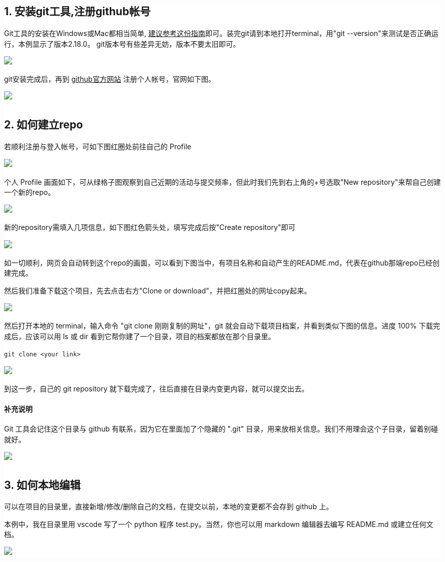 ## 1. 安装git工具,注册github帐号

Git工具的安装在Windows或Mac都相当简单, [建议参考这份指南](https://git-scm.com/book/zh/v2/%E8%B5%B7%E6%AD%A5-%E5%AE%89%E8%A3%85-Git)即可。装完git请到本地打开terminal，用"git --version"来测试是否正确运行，本例显示了版本2.18.0。 git版本号有些差异无妨，版本不要太旧即可。

<img src="/public/n6t0M9n16MlG76C6OnA_img_0.png" width="640">

git安装完成后，再到 [github官方网站](https://github.com/) 注册个人帐号，官网如下图。

<img src="/public/n6t0M9n16MlG76C6OnA_img_1.png" width="640">

## 2. 如何建立repo

若顺利注册与登入帐号，可如下图红圈处前往自己的 Profile

<img src="/public/n6t0M9n16MlG76C6OnA_img_2.png" width="640">

个人 Profile 画面如下，可从绿格子图观察到自己近期的活动与提交频率，但此时我们先到右上角的+号选取"New repository"来帮自己创建一个新的repo。

<img src="/public/n6t0M9n16MlG76C6OnA_img_3.png" width="640">

新的repository需填入几项信息，如下图红色箭头处，填写完成后按"Create repository"即可

<img src="/public/n6t0M9n16MlG76C6OnA_img_4.png" width="640">

如一切顺利，网页会自动转到这个repo的画面，可以看到下图当中，有项目名称和自动产生的README.md，代表在github那端repo已经创建完成。

然后我们准备下载这个项目，先去点击右方"Clone or download"，并把红圈处的网址copy起来。

<img src="/public/n6t0M9n16MlG76C6OnA_img_5.png" width="640">

然后打开本地的 terminal，输入命令 "git clone 刚刚复制的网址"，git 就会自动下载项目档案，并看到类似下图的信息。进度 100% 下载完成后，应该可以用 ls 或 dir 看到它帮你建了一个目录，项目的档案都放在那个目录里。
```
git clone <your link>
```
<img src="/public/n6t0M9n16MlG76C6OnA_img_6.png" width="600">

到这一步，自己的 git repository 就下载完成了，往后直接在目录内变更内容，就可以提交出去。

#### 补充说明

Git 工具会记住这个目录与 github 有联系，因为它在里面加了个隐藏的 ".git" 目录，用来放相关信息。我们不用理会这个子目录，留着别碰就好。

<img src="/public/n6t0M9n16MlG76C6OnA_img_7.png" width="400">

## 3. 如何本地编辑

可以在项目的目录里，直接新增/修改/删除自己的文档，在提交以前，本地的变更都不会存到 github 上。

本例中，我在目录里用 vscode 写了一个 python 程序 test.py。当然，你也可以用 markdown 编辑器去编写 README.md 或建立任何文档。

<img src="/public/n6t0M9n16MlG76C6OnA_img_8.png" width="400">
